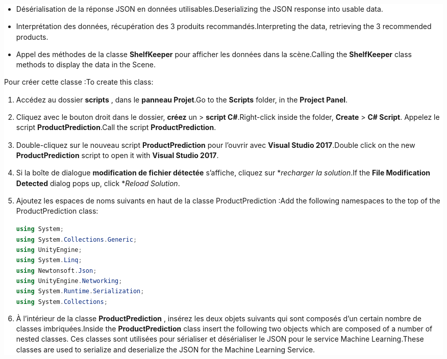 -   <span data-ttu-id="b3cd5-415">Désérialisation de la réponse JSON en données utilisables.</span><span class="sxs-lookup"><span data-stu-id="b3cd5-415">Deserializing the JSON response into usable data.</span></span>

-   <span data-ttu-id="b3cd5-416">Interprétation des données, récupération des 3 produits recommandés.</span><span class="sxs-lookup"><span data-stu-id="b3cd5-416">Interpreting the data, retrieving the 3 recommended products.</span></span>

-   <span data-ttu-id="b3cd5-417">Appel des méthodes de la classe **ShelfKeeper** pour afficher les données dans la scène.</span><span class="sxs-lookup"><span data-stu-id="b3cd5-417">Calling the **ShelfKeeper** class methods to display the data in the Scene.</span></span>

<span data-ttu-id="b3cd5-418">Pour créer cette classe :</span><span class="sxs-lookup"><span data-stu-id="b3cd5-418">To create this class:</span></span>

1.  <span data-ttu-id="b3cd5-419">Accédez au dossier **scripts** , dans le **panneau Projet**.</span><span class="sxs-lookup"><span data-stu-id="b3cd5-419">Go to the **Scripts** folder, in the **Project Panel**.</span></span>

2.  <span data-ttu-id="b3cd5-420">Cliquez avec le bouton droit dans le dossier, **créez** un  >  **script C#**.</span><span class="sxs-lookup"><span data-stu-id="b3cd5-420">Right-click inside the folder, **Create** > **C# Script**.</span></span> <span data-ttu-id="b3cd5-421">Appelez le script **ProductPrediction**.</span><span class="sxs-lookup"><span data-stu-id="b3cd5-421">Call the script **ProductPrediction**.</span></span>

3.  <span data-ttu-id="b3cd5-422">Double-cliquez sur le nouveau script **ProductPrediction** pour l’ouvrir avec **Visual Studio 2017**.</span><span class="sxs-lookup"><span data-stu-id="b3cd5-422">Double click on the new **ProductPrediction** script to open it with **Visual Studio 2017**.</span></span>

4.  <span data-ttu-id="b3cd5-423">Si la boîte de dialogue **modification de fichier détectée** s’affiche, cliquez sur \**_recharger la solution_*.</span><span class="sxs-lookup"><span data-stu-id="b3cd5-423">If the **File Modification Detected** dialog pops up, click \**_Reload Solution_*.</span></span>

5.  <span data-ttu-id="b3cd5-424">Ajoutez les espaces de noms suivants en haut de la classe ProductPrediction :</span><span class="sxs-lookup"><span data-stu-id="b3cd5-424">Add the following namespaces to the top of the ProductPrediction class:</span></span>

    ```csharp
    using System;
    using System.Collections.Generic;
    using UnityEngine;
    using System.Linq;
    using Newtonsoft.Json;
    using UnityEngine.Networking;
    using System.Runtime.Serialization;
    using System.Collections;
    ```

6.  <span data-ttu-id="b3cd5-425">À l’intérieur de la classe **ProductPrediction** , insérez les deux objets suivants qui sont composés d’un certain nombre de classes imbriquées.</span><span class="sxs-lookup"><span data-stu-id="b3cd5-425">Inside the **ProductPrediction** class insert the following two objects which are composed of a number of nested classes.</span></span> <span data-ttu-id="b3cd5-426">Ces classes sont utilisées pour sérialiser et désérialiser le JSON pour le service Machine Learning.</span><span class="sxs-lookup"><span data-stu-id="b3cd5-426">These classes are used to serialize and deserialize the JSON for the Machine Learning Service.</span></span>
